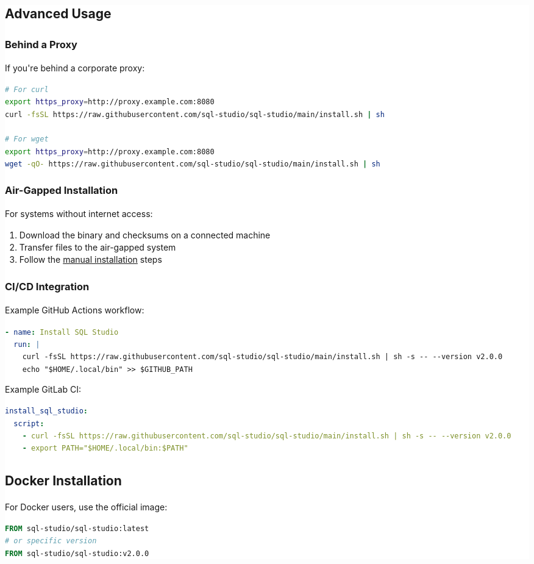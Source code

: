 ## Advanced Usage

### Behind a Proxy

If you're behind a corporate proxy:

```bash
# For curl
export https_proxy=http://proxy.example.com:8080
curl -fsSL https://raw.githubusercontent.com/sql-studio/sql-studio/main/install.sh | sh

# For wget
export https_proxy=http://proxy.example.com:8080
wget -qO- https://raw.githubusercontent.com/sql-studio/sql-studio/main/install.sh | sh
```

### Air-Gapped Installation

For systems without internet access:

1. Download the binary and checksums on a connected machine
2. Transfer files to the air-gapped system
3. Follow the [manual installation](#manual-installation) steps

### CI/CD Integration

Example GitHub Actions workflow:

```yaml
- name: Install SQL Studio
  run: |
    curl -fsSL https://raw.githubusercontent.com/sql-studio/sql-studio/main/install.sh | sh -s -- --version v2.0.0
    echo "$HOME/.local/bin" >> $GITHUB_PATH
```

Example GitLab CI:

```yaml
install_sql_studio:
  script:
    - curl -fsSL https://raw.githubusercontent.com/sql-studio/sql-studio/main/install.sh | sh -s -- --version v2.0.0
    - export PATH="$HOME/.local/bin:$PATH"
```

## Docker Installation

For Docker users, use the official image:

```dockerfile
FROM sql-studio/sql-studio:latest
# or specific version
FROM sql-studio/sql-studio:v2.0.0
```
